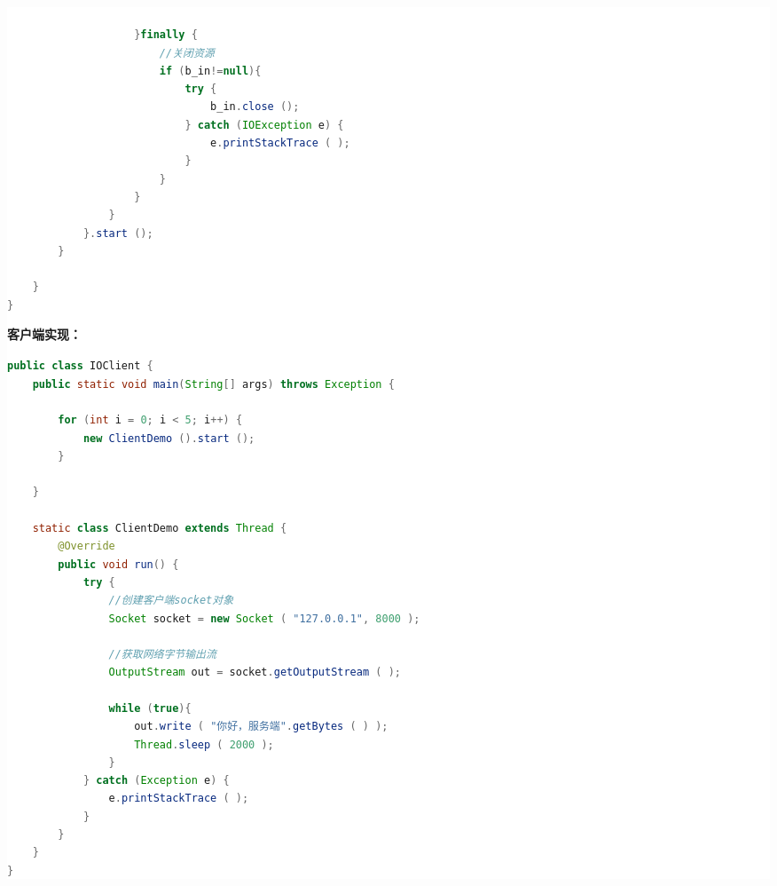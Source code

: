```java

                    }finally {
                        //关闭资源
                        if (b_in!=null){
                            try {
                                b_in.close ();
                            } catch (IOException e) {
                                e.printStackTrace ( );
                            }
                        }
                    }
                }
            }.start ();
        }

    }
}
```

**客户端实现：**

```java
public class IOClient {
    public static void main(String[] args) throws Exception {

        for (int i = 0; i < 5; i++) {
            new ClientDemo ().start ();
        }

    }

    static class ClientDemo extends Thread {
        @Override
        public void run() {
            try {
                //创建客户端socket对象
                Socket socket = new Socket ( "127.0.0.1", 8000 );

                //获取网络字节输出流
                OutputStream out = socket.getOutputStream ( );

                while (true){
                    out.write ( "你好，服务端".getBytes ( ) );
                    Thread.sleep ( 2000 );
                }
            } catch (Exception e) {
                e.printStackTrace ( );
            }
        }
    }
}
```
